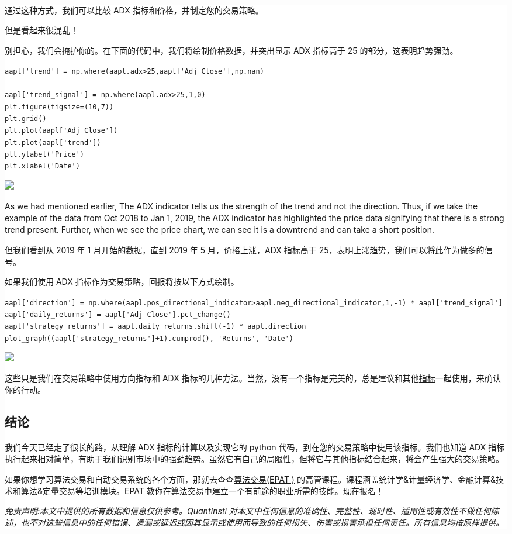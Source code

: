 通过这种方式，我们可以比较 ADX 指标和价格，并制定您的交易策略。

但是看起来很混乱！

别担心，我们会掩护你的。在下面的代码中，我们将绘制价格数据，并突出显示 ADX 指标高于 25 的部分，这表明趋势强劲。

```
aapl['trend'] = np.where(aapl.adx>25,aapl['Adj Close'],np.nan)

aapl['trend_signal'] = np.where(aapl.adx>25,1,0)
plt.figure(figsize=(10,7))
plt.grid()
plt.plot(aapl['Adj Close'])
plt.plot(aapl['trend'])
plt.ylabel('Price')
plt.xlabel('Date')
```

![](../Images/04f9a9773217bff203261feee84a899a.png)

As we had mentioned earlier, The ADX indicator tells us the strength of the trend and not the direction. Thus, if we take the example of the data from Oct 2018 to Jan 1, 2019, the ADX indicator has highlighted the price data signifying that there is a strong trend present. Further, when we see the price chart, we can see it is a downtrend and can take a short position.

但我们看到从 2019 年 1 月开始的数据，直到 2019 年 5 月，价格上涨，ADX 指标高于 25，表明上涨趋势，我们可以将此作为做多的信号。

如果我们使用 ADX 指标作为交易策略，回报将按以下方式绘制。

```
aapl['direction'] = np.where(aapl.pos_directional_indicator>aapl.neg_directional_indicator,1,-1) * aapl['trend_signal']
aapl['daily_returns'] = aapl['Adj Close'].pct_change()
aapl['strategy_returns'] = aapl.daily_returns.shift(-1) * aapl.direction
plot_graph((aapl['strategy_returns']+1).cumprod(), 'Returns', 'Date')
```

![](../Images/de43e9bc888d57226709c581ade4e6ab.png)

这些只是我们在交易策略中使用方向指标和 ADX 指标的几种方法。当然，没有一个指标是完美的，总是建议和其他[指标](https://blog.quantinsti.com/indicators-build-trend-following-strategy/)一起使用，来确认你的行动。

## 结论

我们今天已经走了很长的路，从理解 ADX 指标的计算以及实现它的 python 代码，到在您的交易策略中使用该指标。我们也知道 ADX 指标执行起来相对简单，有助于我们识别市场中的强劲[趋势](https://blog.quantinsti.com/indicators-build-trend-following-strategy/)。虽然它有自己的局限性，但将它与其他指标结合起来，将会产生强大的交易策略。

如果你想学习算法交易和自动交易系统的各个方面，那就去查查[算法交易(EPAT )](https://www.quantinsti.com/epat/) 的高管课程。课程涵盖统计学&计量经济学、金融计算&技术和算法&定量交易等培训模块。EPAT 教你在算法交易中建立一个有前途的职业所需的技能。[现在报名](https://www.quantinsti.com/epat/)！

*免责声明:本文中提供的所有数据和信息仅供参考。QuantInsti 对本文中任何信息的准确性、完整性、现时性、适用性或有效性不做任何陈述，也不对这些信息中的任何错误、遗漏或延迟或因其显示或使用而导致的任何损失、伤害或损害承担任何责任。所有信息均按原样提供。*